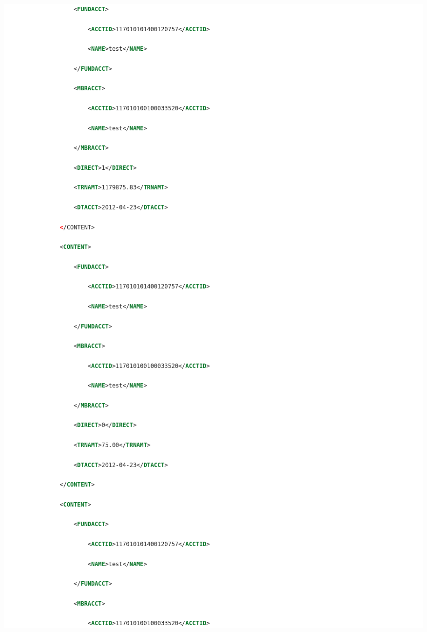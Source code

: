 ```xml
                    <FUNDACCT>

                        <ACCTID>117010101400120757</ACCTID>

                        <NAME>test</NAME>

                    </FUNDACCT>

                    <MBRACCT>

                        <ACCTID>117010100100033520</ACCTID>

                        <NAME>test</NAME>

                    </MBRACCT>

                    <DIRECT>1</DIRECT>

                    <TRNAMT>1179875.83</TRNAMT>

                    <DTACCT>2012-04-23</DTACCT>

                </CONTENT>

                <CONTENT>

                    <FUNDACCT>

                        <ACCTID>117010101400120757</ACCTID>

                        <NAME>test</NAME>

                    </FUNDACCT>

                    <MBRACCT>

                        <ACCTID>117010100100033520</ACCTID>

                        <NAME>test</NAME>

                    </MBRACCT>

                    <DIRECT>0</DIRECT>

                    <TRNAMT>75.00</TRNAMT>

                    <DTACCT>2012-04-23</DTACCT>

                </CONTENT>

                <CONTENT>

                    <FUNDACCT>

                        <ACCTID>117010101400120757</ACCTID>

                        <NAME>test</NAME>

                    </FUNDACCT>

                    <MBRACCT>

                        <ACCTID>117010100100033520</ACCTID>
```